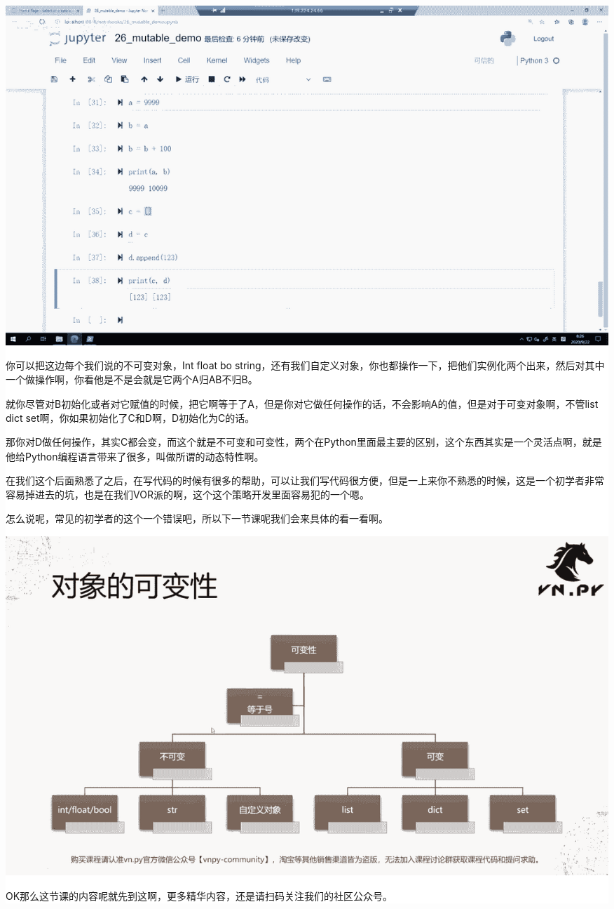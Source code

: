 ![](img/58cda4df2d43ac1637da1524ab2aed0e_15.png)

你可以把这边每个我们说的不可变对象，Int float bo string，还有我们自定义对象，你也都操作一下，把他们实例化两个出来，然后对其中一个做操作啊，你看他是不是会就是它两个A归AB不归B。

就你尽管对B初始化或者对它赋值的时候，把它啊等于了A，但是你对它做任何操作的话，不会影响A的值，但是对于可变对象啊，不管list dict set啊，你如果初始化了C和D啊，D初始化为C的话。

那你对D做任何操作，其实C都会变，而这个就是不可变和可变性，两个在Python里面最主要的区别，这个东西其实是一个灵活点啊，就是他给Python编程语言带来了很多，叫做所谓的动态特性啊。

在我们这个后面熟悉了之后，在写代码的时候有很多的帮助，可以让我们写代码很方便，但是一上来你不熟悉的时候，这是一个初学者非常容易掉进去的坑，也是在我们VOR派的啊，这个这个策略开发里面容易犯的一个嗯。

怎么说呢，常见的初学者的这个一个错误吧，所以下一节课呢我们会来具体的看一看啊。

![](img/58cda4df2d43ac1637da1524ab2aed0e_17.png)

OK那么这节课的内容呢就先到这啊，更多精华内容，还是请扫码关注我们的社区公众号。